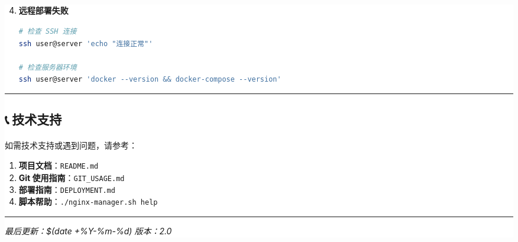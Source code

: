 4. **远程部署失败**
   ```bash
   # 检查 SSH 连接
   ssh user@server 'echo "连接正常"'
   
   # 检查服务器环境
   ssh user@server 'docker --version && docker-compose --version'
   ```

---

## 📞 技术支持

如需技术支持或遇到问题，请参考：

1. **项目文档**：`README.md`
2. **Git 使用指南**：`GIT_USAGE.md`
3. **部署指南**：`DEPLOYMENT.md`
4. **脚本帮助**：`./nginx-manager.sh help`

---

*最后更新：$(date +%Y-%m-%d)*
*版本：2.0* 